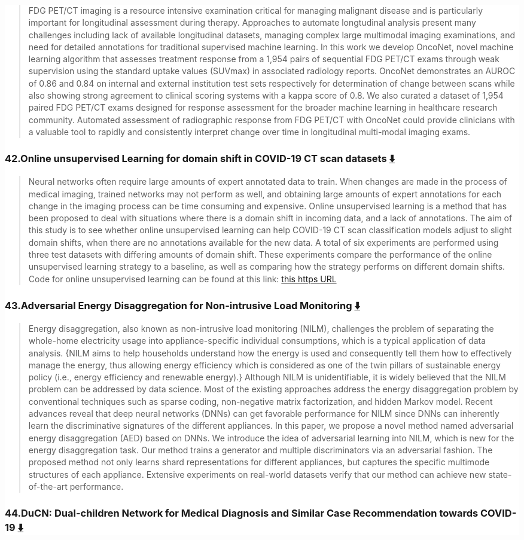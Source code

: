 >  FDG PET/CT imaging is a resource intensive examination critical for managing malignant disease and is particularly important for longitudinal assessment during therapy. Approaches to automate longtudinal analysis present many challenges including lack of available longitudinal datasets, managing complex large multimodal imaging examinations, and need for detailed annotations for traditional supervised machine learning. In this work we develop OncoNet, novel machine learning algorithm that assesses treatment response from a 1,954 pairs of sequential FDG PET/CT exams through weak supervision using the standard uptake values (SUVmax) in associated radiology reports. OncoNet demonstrates an AUROC of 0.86 and 0.84 on internal and external institution test sets respectively for determination of change between scans while also showing strong agreement to clinical scoring systems with a kappa score of 0.8. We also curated a dataset of 1,954 paired FDG PET/CT exams designed for response assessment for the broader machine learning in healthcare research community. Automated assessment of radiographic response from FDG PET/CT with OncoNet could provide clinicians with a valuable tool to rapidly and consistently interpret change over time in longitudinal multi-modal imaging exams.      
### 42.Online unsupervised Learning for domain shift in COVID-19 CT scan datasets  [ :arrow_down: ](https://arxiv.org/pdf/2108.02002.pdf)
>  Neural networks often require large amounts of expert annotated data to train. When changes are made in the process of medical imaging, trained networks may not perform as well, and obtaining large amounts of expert annotations for each change in the imaging process can be time consuming and expensive. Online unsupervised learning is a method that has been proposed to deal with situations where there is a domain shift in incoming data, and a lack of annotations. The aim of this study is to see whether online unsupervised learning can help COVID-19 CT scan classification models adjust to slight domain shifts, when there are no annotations available for the new data. A total of six experiments are performed using three test datasets with differing amounts of domain shift. These experiments compare the performance of the online unsupervised learning strategy to a baseline, as well as comparing how the strategy performs on different domain shifts. Code for online unsupervised learning can be found at this link: <a class="link-external link-https" href="https://github.com/Mewtwo/online-unsupervised-learning" rel="external noopener nofollow">this https URL</a>      
### 43.Adversarial Energy Disaggregation for Non-intrusive Load Monitoring  [ :arrow_down: ](https://arxiv.org/pdf/2108.01998.pdf)
>  Energy disaggregation, also known as non-intrusive load monitoring (NILM), challenges the problem of separating the whole-home electricity usage into appliance-specific individual consumptions, which is a typical application of data analysis. {NILM aims to help households understand how the energy is used and consequently tell them how to effectively manage the energy, thus allowing energy efficiency which is considered as one of the twin pillars of sustainable energy policy (i.e., energy efficiency and renewable energy).} Although NILM is unidentifiable, it is widely believed that the NILM problem can be addressed by data science. Most of the existing approaches address the energy disaggregation problem by conventional techniques such as sparse coding, non-negative matrix factorization, and hidden Markov model. Recent advances reveal that deep neural networks (DNNs) can get favorable performance for NILM since DNNs can inherently learn the discriminative signatures of the different appliances. In this paper, we propose a novel method named adversarial energy disaggregation (AED) based on DNNs. We introduce the idea of adversarial learning into NILM, which is new for the energy disaggregation task. Our method trains a generator and multiple discriminators via an adversarial fashion. The proposed method not only learns shard representations for different appliances, but captures the specific multimode structures of each appliance. Extensive experiments on real-world datasets verify that our method can achieve new state-of-the-art performance.      
### 44.DuCN: Dual-children Network for Medical Diagnosis and Similar Case Recommendation towards COVID-19  [ :arrow_down: ](https://arxiv.org/pdf/2108.01997.pdf)